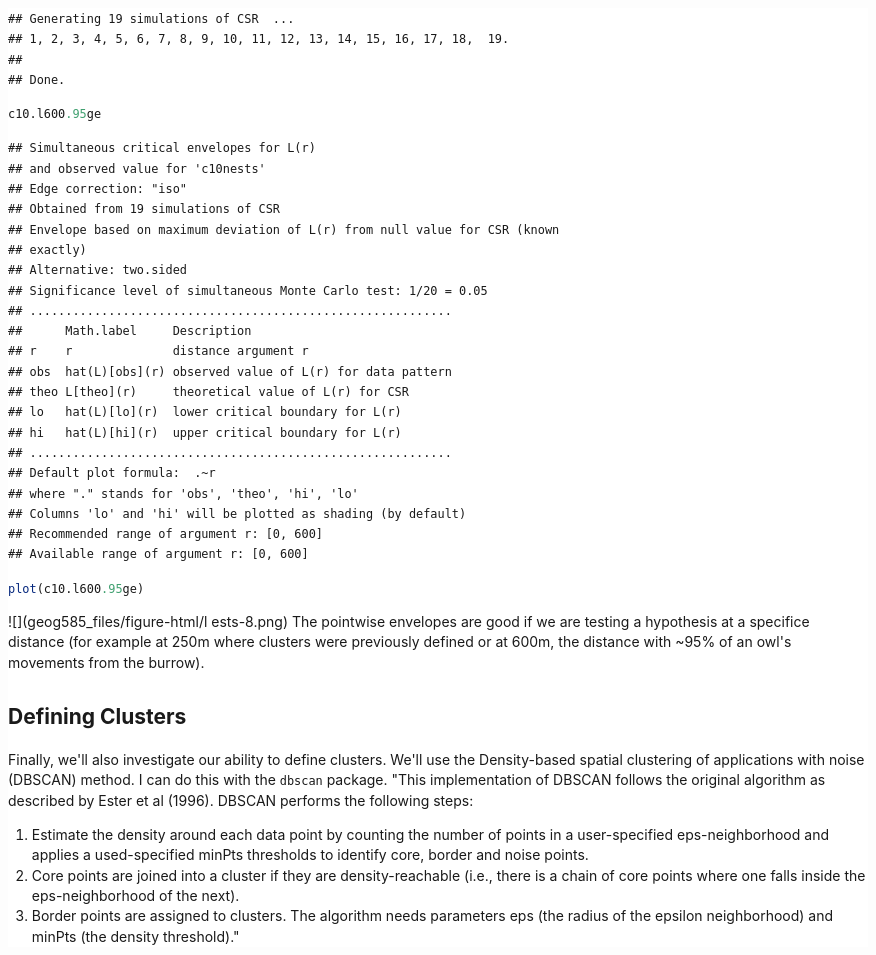 ```
## Generating 19 simulations of CSR  ...
## 1, 2, 3, 4, 5, 6, 7, 8, 9, 10, 11, 12, 13, 14, 15, 16, 17, 18,  19.
## 
## Done.
```

```r
c10.l600.95ge
```

```
## Simultaneous critical envelopes for L(r)
## and observed value for 'c10nests'
## Edge correction: "iso"
## Obtained from 19 simulations of CSR
## Envelope based on maximum deviation of L(r) from null value for CSR (known 
## exactly)
## Alternative: two.sided
## Significance level of simultaneous Monte Carlo test: 1/20 = 0.05
## ...........................................................
##      Math.label     Description                            
## r    r              distance argument r                    
## obs  hat(L)[obs](r) observed value of L(r) for data pattern
## theo L[theo](r)     theoretical value of L(r) for CSR      
## lo   hat(L)[lo](r)  lower critical boundary for L(r)       
## hi   hat(L)[hi](r)  upper critical boundary for L(r)       
## ...........................................................
## Default plot formula:  .~r
## where "." stands for 'obs', 'theo', 'hi', 'lo'
## Columns 'lo' and 'hi' will be plotted as shading (by default)
## Recommended range of argument r: [0, 600]
## Available range of argument r: [0, 600]
```

```r
plot(c10.l600.95ge)
```

![](geog585_files/figure-html/l ests-8.png)
The pointwise envelopes are good if we are testing a hypothesis at a specifice distance (for example at 250m where clusters were previously defined or at 600m, the distance with ~95% of an owl's movements from the burrow). 

## Defining Clusters 

Finally, we'll also investigate our ability to define clusters. We'll use the Density-based spatial clustering of applications with noise (DBSCAN) method. I can do this with the `dbscan` package. 
"This implementation of DBSCAN follows the original algorithm as described by Ester et al (1996). DBSCAN performs the following steps:
1. Estimate the density around each data point by counting the number of points in a user-specified eps-neighborhood and applies a used-specified minPts thresholds to identify core, border and noise points.
2. Core points are joined into a cluster if they are density-reachable (i.e., there is a chain of core points where one falls inside the eps-neighborhood of the next).
3. Border points are assigned to clusters. The algorithm needs parameters eps (the radius of the epsilon neighborhood) and minPts (the density threshold)."
